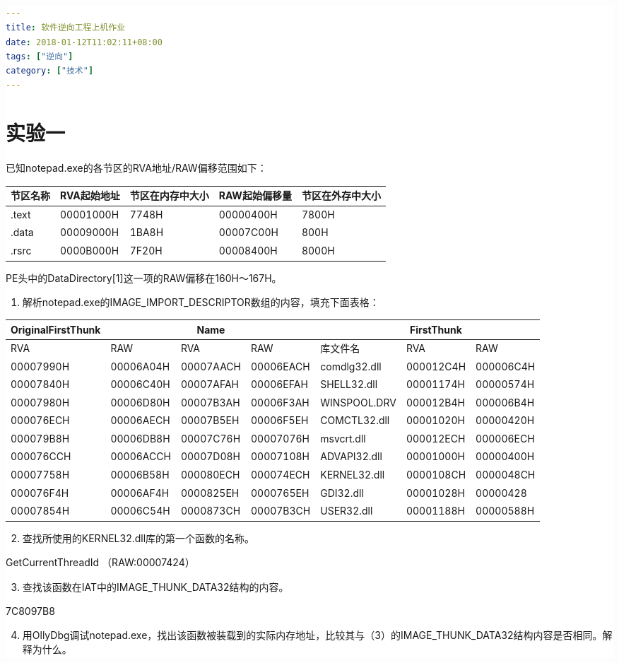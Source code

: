 ```yaml
---
title: 软件逆向工程上机作业
date: 2018-01-12T11:02:11+08:00
tags: ["逆向"]
category: ["技术"]
---
```


# 实验一

已知notepad.exe的各节区的RVA地址/RAW偏移范围如下：

| 节区名称 | RVA起始地址 | 节区在内存中大小 | RAW起始偏移量 | 节区在外存中大小 |
| -------- | ----------- | ---------------- | ------------- | ---------------- |
| .text    | 00001000H   | 7748H            | 00000400H     | 7800H            |
| .data    | 00009000H   | 1BA8H            | 00007C00H     | 800H             |
| .rsrc    | 0000B000H   | 7F20H            | 00008400H     | 8000H            |

PE头中的DataDirectory[1]这一项的RAW偏移在160H～167H。

1. 解析notepad.exe的IMAGE_IMPORT_DESCRIPTOR数组的内容，填充下面表格：

| OriginalFirstThunk |           | Name      |           |              | FirstThunk |           |
| ------------------ | --------- | --------- | --------- | ------------ | ---------- | --------- |
| RVA                | RAW       | RVA       | RAW       | 库文件名     | RVA        | RAW       |
| 00007990H          | 00006A04H | 00007AACH | 00006EACH | comdlg32.dll | 000012C4H  | 000006C4H |
| 00007840H          | 00006C40H | 00007AFAH | 00006EFAH | SHELL32.dll  | 00001174H  | 00000574H |
| 00007980H          | 00006D80H | 00007B3AH | 00006F3AH | WINSPOOL.DRV | 000012B4H  | 000006B4H |
| 000076ECH          | 00006AECH | 00007B5EH | 00006F5EH | COMCTL32.dll | 00001020H  | 00000420H |
| 000079B8H          | 00006DB8H | 00007C76H | 00007076H | msvcrt.dll   | 000012ECH  | 000006ECH |
| 000076CCH          | 00006ACCH | 00007D08H | 00007108H | ADVAPI32.dll | 00001000H  | 00000400H |
| 00007758H          | 00006B58H | 000080ECH | 000074ECH | KERNEL32.dll | 0000108CH  | 0000048CH |
| 000076F4H          | 00006AF4H | 0000825EH | 0000765EH | GDI32.dll    | 00001028H  | 00000428  |
| 00007854H          | 00006C54H | 0000873CH | 00007B3CH | USER32.dll   | 00001188H  | 00000588H |

2. 查找所使用的KERNEL32.dll库的第一个函数的名称。

GetCurrentThreadId  （RAW:00007424）

3. 查找该函数在IAT中的IMAGE_THUNK_DATA32结构的内容。

7C8097B8

4. 用OllyDbg调试notepad.exe，找出该函数被装载到的实际内存地址，比较其与（3）的IMAGE_THUNK_DATA32结构内容是否相同。解释为什么。
